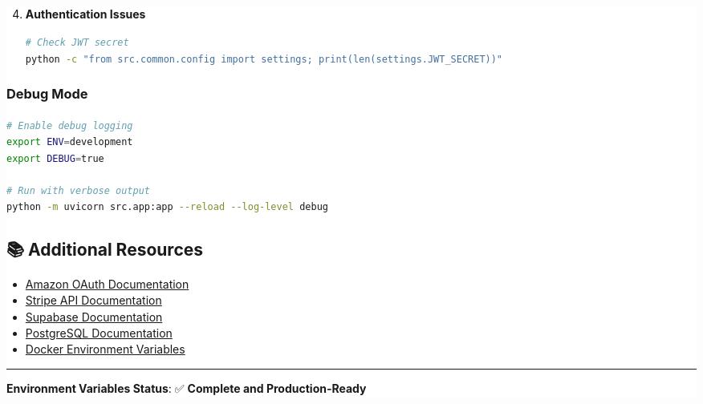 4. **Authentication Issues**
   ```bash
   # Check JWT secret
   python -c "from src.common.config import settings; print(len(settings.JWT_SECRET))"
   ```

### Debug Mode
```bash
# Enable debug logging
export ENV=development
export DEBUG=true

# Run with verbose output
python -m uvicorn src.app:app --reload --log-level debug
```

## 📚 Additional Resources

- [Amazon OAuth Documentation](https://developer.amazon.com/docs/login-with-amazon/overview.html)
- [Stripe API Documentation](https://stripe.com/docs/api)
- [Supabase Documentation](https://supabase.com/docs)
- [PostgreSQL Documentation](https://www.postgresql.org/docs/)
- [Docker Environment Variables](https://docs.docker.com/compose/environment-variables/)

---

**Environment Variables Status**: ✅ **Complete and Production-Ready**




